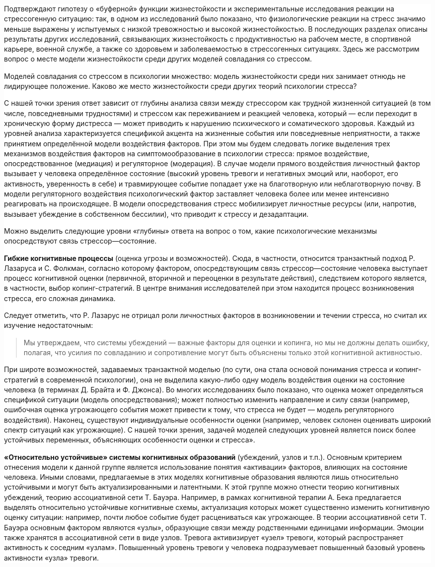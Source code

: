 Подтверждают гипотезу о «буферной» функции жизнестойкости и экспериментальные исследования реакции на стрессогенную ситуацию: так, в одном из исследований было показано, что физиологические реакции на стресс значимо меньше выражены у испытуемых с низкой тревожностью и высокой жизнестойкостью. В последующих разделах описаны результаты других исследований, связывающих жизнестойкость с продуктивностью на рабочем месте, в спортивной карьере, военной службе, а также со здоровьем и заболеваемостью в стрессогенных ситуациях. Здесь же рассмотрим вопрос о месте модели жизнестойкости среди других моделей совладания со стрессом.

Моделей совладания со стрессом в психологии множество: модель жизнестойкости среди них занимает отнюдь не лидирующее положение. Каково же место жизнестойкости среди других теорий психологии стресса?

С нашей точки зрения ответ зависит от глубины анализа связи между стрессором как трудной жизненной ситуацией (в том числе, повседневными трудностями) и стрессом как переживанием и реакцией человека, который — если переходит в хроническую форму дистресса — может приводить к нарушению психического и соматического здоровья. Каждый из уровней анализа характеризуется спецификой акцента на жизненные события или повседневные неприятности, а также принятием определённой модели воздействия факторов. При этом мы будем следовать логике выделения трех механизмов воздействия факторов на симптомообразование в психологии стресса: прямое воздействие, опосредствованное (медиация) и регуляторное (модерация). В случае модели прямого воздействия личностный фактор вызывает у человека определённое состояние (высокий уровень тревоги и негативных эмоций или, наоборот, его активность, уверенность в себе) и травмирующее событие попадает уже на благотворную или неблаготворную почву. В модели регуляторного воздействия психологический фактор заставляет человека более или менее интенсивно реагировать на происходящее. В модели опосредствования стресс мобилизирует личностные ресурсы (или, напротив, вызывает убеждение в собственном бессилии), что приводит к стрессу и дезадаптации.

Можно выделить следующие уровни «глубины» ответа на вопрос о том, какие психологические механизмы опосредствуют связь стрессор—состояние.

**Гибкие когнитивные процессы** (оценка угрозы и возможностей). Сюда, в частности, относится транзактный подход Р. Лазаруса и С. Фолкман, согласно которому фактором, опосредствующим связь стрессор—состояние человека выступает процесс когнитивной оценки (первичной, вторичной и переоценки в результате действия), следствием которого является, в частности, выбор копинг-стратегий. В центре внимания исследователей при этом находится процесс возникновения стресса, его сложная динамика.

Следует отметить, что Р. Лазарус не отрицал роли личностных факторов в возникновении и течении стресса, но считал их изучение недостаточным:

> Мы утверждаем, что системы убеждений — важные факторы для оценки и копинга, но мы не должны делать ошибку, полагая, что усилия по совладанию и сопротивление могут быть объяснены только этой когнитивной активностью.

При широте возможностей, задаваемых транзактной моделью (по сути, она стала основой понимания стресса и копинг-стратегий в современной психологии), она не выделила какую-либо одну модель воздействия оценки на состояние человека (в терминах Д. Брайта и Ф. Джонса). Во многих исследованиях было показано, что оценка может определяться спецификой ситуации (модель опосредствования); может полностью изменить направление и силу связи (например, ошибочная оценка угрожающего события может привести к тому, что стресса не будет — модель регуляторного воздействия). Наконец, существуют индивидуальные особенности оценки (например, человек склонен оценивать широкий спектр ситуаций как угрожающие). С нашей точки зрения, задачей моделей следующих уровней является поиск более устойчивых переменных, объясняющих особенности оценки и стресса».

**«Относительно устойчивые» системы когнитивных образований** (убеждений, узлов и т.п.). Основным критерием отнесения модели к данной группе является использование понятия «активации» факторов, влияющих на состояние человека. Иными словами, предлагаемые в этих моделях когнитивные образования являются лишь относительно устойчивыми и могут быть актуализированными и латентными. К этой группе можно отнести теорию когнитивных убеждений, теорию ассоциативной сети Т. Бауэра. Например, в рамках когнитивной терапии А. Бека предлагается выделять относительно устойчивые когнитивные схемы, актуализация которых может существенно изменить когнитивную оценку ситуации: например, почти любое событие будет расцениваться как угрожающее. В теории ассоциативной сети Т. Бауэра основным фактором являются «узлы», образующие связи между родственными единицами информации. Эмоции также хранятся в ассоциативной сети в виде узлов. Тревога активизирует «узел» тревоги, который распространяет активность к соседним «узлам». Повышенный уровень тревоги у человека подразумевает повышенный базовый уровень активности «узла» тревоги.
